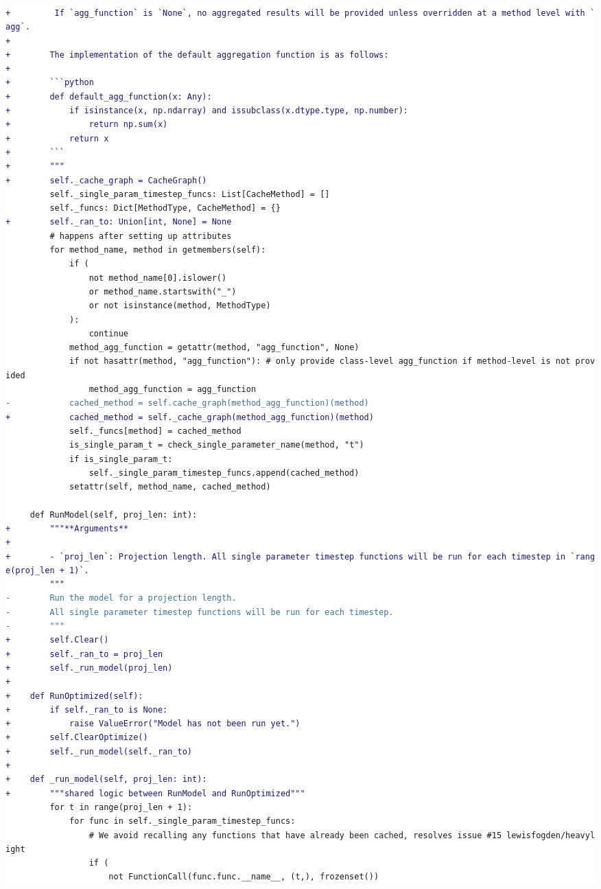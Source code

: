 ```diff
+         If `agg_function` is `None`, no aggregated results will be provided unless overridden at a method level with `agg`.
+
+        The implementation of the default aggregation function is as follows:
+
+        ```python
+        def default_agg_function(x: Any):
+            if isinstance(x, np.ndarray) and issubclass(x.dtype.type, np.number):
+                return np.sum(x)
+            return x
+        ```
+        """
+        self._cache_graph = CacheGraph()
         self._single_param_timestep_funcs: List[CacheMethod] = []
         self._funcs: Dict[MethodType, CacheMethod] = {}
+        self._ran_to: Union[int, None] = None
         # happens after setting up attributes
         for method_name, method in getmembers(self):
             if (
                 not method_name[0].islower()
                 or method_name.startswith("_")
                 or not isinstance(method, MethodType)
             ):
                 continue
             method_agg_function = getattr(method, "agg_function", None)
             if not hasattr(method, "agg_function"): # only provide class-level agg_function if method-level is not provided
                 method_agg_function = agg_function
-            cached_method = self.cache_graph(method_agg_function)(method)
+            cached_method = self._cache_graph(method_agg_function)(method)
             self._funcs[method] = cached_method
             is_single_param_t = check_single_parameter_name(method, "t")
             if is_single_param_t:
                 self._single_param_timestep_funcs.append(cached_method)
             setattr(self, method_name, cached_method)
 
     def RunModel(self, proj_len: int):
+        """**Arguments**
+
+        - `proj_len`: Projection length. All single parameter timestep functions will be run for each timestep in `range(proj_len + 1)`.
         """
-        Run the model for a projection length.
-        All single parameter timestep functions will be run for each timestep.
-        """
+        self.Clear()
+        self._ran_to = proj_len
+        self._run_model(proj_len)
+
+    def RunOptimized(self):
+        if self._ran_to is None:
+            raise ValueError("Model has not been run yet.")
+        self.ClearOptimize()
+        self._run_model(self._ran_to)
+
+    def _run_model(self, proj_len: int):
+        """shared logic between RunModel and RunOptimized"""
         for t in range(proj_len + 1):
             for func in self._single_param_timestep_funcs:
                 # We avoid recalling any functions that have already been cached, resolves issue #15 lewisfogden/heavylight
                 if (
                     not FunctionCall(func.func.__name__, (t,), frozenset())
```